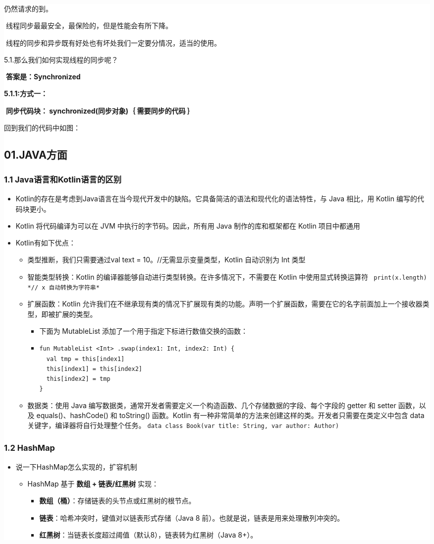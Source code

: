仍然请求的到。

​     线程同步最最安全，最保险的，但是性能会有所下降。

​     线程的同步和异步既有好处也有坏处我们一定要分情况，适当的使用。

5.1.那么我们如何实现线程的同步呢？

​     **答案是：Synchronized**

  **5.1.1:方式一：**

​    **同步代码块：  synchronized(同步对象)｛ 需要同步的代码 ｝**

 回到我们的代码中如图：

## 01.JAVA方面

### 1.1 Java语言和Kotlin语言的区别

- Kotlin的存在是考虑到Java语言在当今现代开发中的缺陷。它具备简洁的语法和现代化的语法特性，与 Java 相比，用 Kotlin 编写的代码块更小。

- Kotlin 将代码编译为可以在 JVM 中执行的字节码。因此，所有用 Java 制作的库和框架都在 Kotlin 项目中都通用

- Kotlin有如下优点：

  - 类型推断，我们只需要通过val text = 10。//无需显示变量类型，Kotlin 自动识别为 Int 类型 

  - 智能类型转换：Kotlin 的编译器能够自动进行类型转换。在许多情况下，不需要在 Kotlin 中使用显式转换运算符 ` print(x.length) *// x 自动转换为字符串*`

  - 扩展函数：Kotlin 允许我们在不继承现有类的情况下扩展现有类的功能。声明一个扩展函数，需要在它的名字前面加上一个接收器类型，即被扩展的类型。

    - 下面为 MutableList 添加了一个用于指定下标进行数值交换的函数：

    - ```
      fun MutableList <Int> .swap(index1: Int, index2: Int) { 
        val tmp = this[index1] 
        this[index1] = this[index2] 
        this[index2] = tmp 
      }
      ```
  
  - 数据类：使用 Java 编写数据类，通常开发者需要定义一个构造函数、几个存储数据的字段、每个字段的 getter 和 setter 函数，以及 equals()、hashCode() 和 toString() 函数。Kotlin 有一种非常简单的方法来创建这样的类。开发者只需要在类定义中包含 data 关键字，编译器将自行处理整个任务。 `data class Book(var title: String, var author: Author)`

### 1.2 HashMap

- 说一下HashMap怎么实现的，扩容机制

  - HashMap 基于 **数组 + 链表/红黑树** 实现：

    - **数组（桶）**：存储链表的头节点或红黑树的根节点。
    - **链表**：哈希冲突时，键值对以链表形式存储（Java 8 前）。也就是说，链表是用来处理散列冲突的。

    - **红黑树**：当链表长度超过阈值（默认8），链表转为红黑树（Java 8+）。

      
